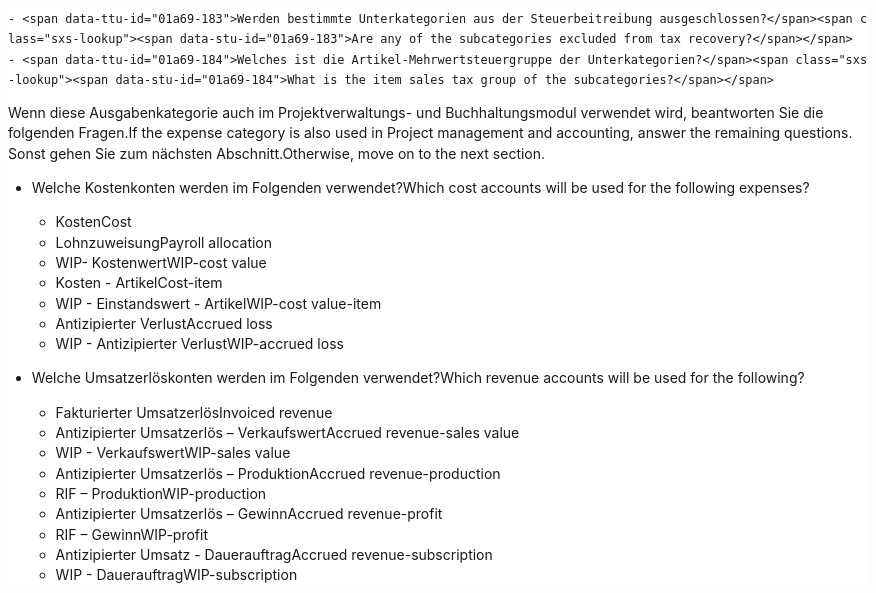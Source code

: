     - <span data-ttu-id="01a69-183">Werden bestimmte Unterkategorien aus der Steuerbeitreibung ausgeschlossen?</span><span class="sxs-lookup"><span data-stu-id="01a69-183">Are any of the subcategories excluded from tax recovery?</span></span>
    - <span data-ttu-id="01a69-184">Welches ist die Artikel-Mehrwertsteuergruppe der Unterkategorien?</span><span class="sxs-lookup"><span data-stu-id="01a69-184">What is the item sales tax group of the subcategories?</span></span>

<span data-ttu-id="01a69-185">Wenn diese Ausgabenkategorie auch im Projektverwaltungs- und Buchhaltungsmodul verwendet wird, beantworten Sie die folgenden Fragen.</span><span class="sxs-lookup"><span data-stu-id="01a69-185">If the expense category is also used in Project management and accounting, answer the remaining questions.</span></span> <span data-ttu-id="01a69-186">Sonst gehen Sie zum nächsten Abschnitt.</span><span class="sxs-lookup"><span data-stu-id="01a69-186">Otherwise, move on to the next section.</span></span>

- <span data-ttu-id="01a69-187">Welche Kostenkonten werden im Folgenden verwendet?</span><span class="sxs-lookup"><span data-stu-id="01a69-187">Which cost accounts will be used for the following expenses?</span></span>

    - <span data-ttu-id="01a69-188">Kosten</span><span class="sxs-lookup"><span data-stu-id="01a69-188">Cost</span></span>
    - <span data-ttu-id="01a69-189">Lohnzuweisung</span><span class="sxs-lookup"><span data-stu-id="01a69-189">Payroll allocation</span></span>
    - <span data-ttu-id="01a69-190">WIP- Kostenwert</span><span class="sxs-lookup"><span data-stu-id="01a69-190">WIP-cost value</span></span>
    - <span data-ttu-id="01a69-191">Kosten - Artikel</span><span class="sxs-lookup"><span data-stu-id="01a69-191">Cost-item</span></span>
    - <span data-ttu-id="01a69-192">WIP - Einstandswert - Artikel</span><span class="sxs-lookup"><span data-stu-id="01a69-192">WIP-cost value-item</span></span>
    - <span data-ttu-id="01a69-193">Antizipierter Verlust</span><span class="sxs-lookup"><span data-stu-id="01a69-193">Accrued loss</span></span>
    - <span data-ttu-id="01a69-194">WIP - Antizipierter Verlust</span><span class="sxs-lookup"><span data-stu-id="01a69-194">WIP-accrued loss</span></span>

- <span data-ttu-id="01a69-195">Welche Umsatzerlöskonten werden im Folgenden verwendet?</span><span class="sxs-lookup"><span data-stu-id="01a69-195">Which revenue accounts will be used for the following?</span></span>

    - <span data-ttu-id="01a69-196">Fakturierter Umsatzerlös</span><span class="sxs-lookup"><span data-stu-id="01a69-196">Invoiced revenue</span></span>
    - <span data-ttu-id="01a69-197">Antizipierter Umsatzerlös – Verkaufswert</span><span class="sxs-lookup"><span data-stu-id="01a69-197">Accrued revenue-sales value</span></span>
    - <span data-ttu-id="01a69-198">WIP - Verkaufswert</span><span class="sxs-lookup"><span data-stu-id="01a69-198">WIP-sales value</span></span>
    - <span data-ttu-id="01a69-199">Antizipierter Umsatzerlös – Produktion</span><span class="sxs-lookup"><span data-stu-id="01a69-199">Accrued revenue-production</span></span>
    - <span data-ttu-id="01a69-200">RIF – Produktion</span><span class="sxs-lookup"><span data-stu-id="01a69-200">WIP-production</span></span>
    - <span data-ttu-id="01a69-201">Antizipierter Umsatzerlös – Gewinn</span><span class="sxs-lookup"><span data-stu-id="01a69-201">Accrued revenue-profit</span></span>
    - <span data-ttu-id="01a69-202">RIF – Gewinn</span><span class="sxs-lookup"><span data-stu-id="01a69-202">WIP-profit</span></span>
    - <span data-ttu-id="01a69-203">Antizipierter Umsatz - Dauerauftrag</span><span class="sxs-lookup"><span data-stu-id="01a69-203">Accrued revenue-subscription</span></span>
    - <span data-ttu-id="01a69-204">WIP - Dauerauftrag</span><span class="sxs-lookup"><span data-stu-id="01a69-204">WIP-subscription</span></span>
